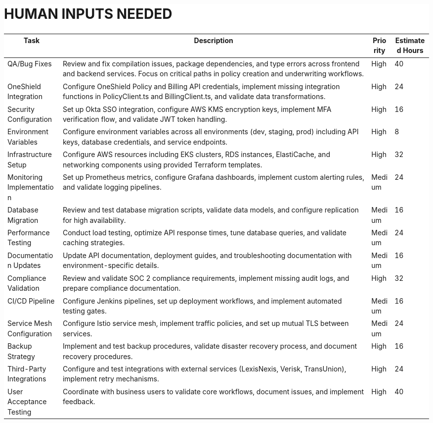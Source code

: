 # HUMAN INPUTS NEEDED

| Task | Description | Priority | Estimated Hours |
|------|-------------|----------|-----------------|
| QA/Bug Fixes | Review and fix compilation issues, package dependencies, and type errors across frontend and backend services. Focus on critical paths in policy creation and underwriting workflows. | High | 40 |
| OneShield Integration | Configure OneShield Policy and Billing API credentials, implement missing integration functions in PolicyClient.ts and BillingClient.ts, and validate data transformations. | High | 24 |
| Security Configuration | Set up Okta SSO integration, configure AWS KMS encryption keys, implement MFA verification flow, and validate JWT token handling. | High | 16 |
| Environment Variables | Configure environment variables across all environments (dev, staging, prod) including API keys, database credentials, and service endpoints. | High | 8 |
| Infrastructure Setup | Configure AWS resources including EKS clusters, RDS instances, ElastiCache, and networking components using provided Terraform templates. | High | 32 |
| Monitoring Implementation | Set up Prometheus metrics, configure Grafana dashboards, implement custom alerting rules, and validate logging pipelines. | Medium | 24 |
| Database Migration | Review and test database migration scripts, validate data models, and configure replication for high availability. | Medium | 16 |
| Performance Testing | Conduct load testing, optimize API response times, tune database queries, and validate caching strategies. | Medium | 24 |
| Documentation Updates | Update API documentation, deployment guides, and troubleshooting documentation with environment-specific details. | Medium | 16 |
| Compliance Validation | Review and validate SOC 2 compliance requirements, implement missing audit logs, and prepare compliance documentation. | High | 32 |
| CI/CD Pipeline | Configure Jenkins pipelines, set up deployment workflows, and implement automated testing gates. | Medium | 16 |
| Service Mesh Configuration | Configure Istio service mesh, implement traffic policies, and set up mutual TLS between services. | Medium | 24 |
| Backup Strategy | Implement and test backup procedures, validate disaster recovery process, and document recovery procedures. | High | 16 |
| Third-Party Integrations | Configure and test integrations with external services (LexisNexis, Verisk, TransUnion), implement retry mechanisms. | High | 24 |
| User Acceptance Testing | Coordinate with business users to validate core workflows, document issues, and implement feedback. | High | 40 |
